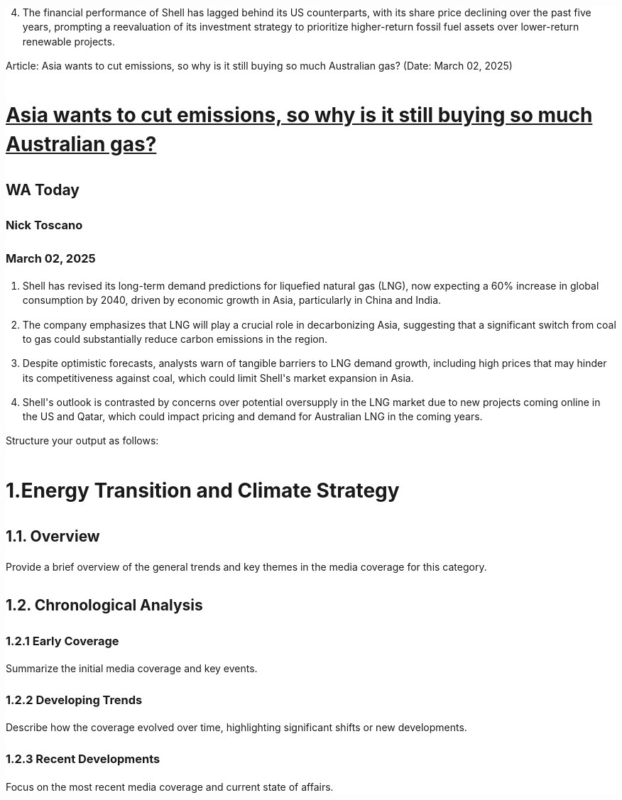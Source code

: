 4. The financial performance of Shell has lagged behind its US counterparts, with its share price declining over the past five years, prompting a reevaluation of its investment strategy to prioritize higher-return fossil fuel assets over lower-return renewable projects.

Article: Asia wants to cut emissions, so why is it still buying so much Australian gas? (Date: March 02, 2025)
# [Asia wants to cut emissions, so why is it still buying so much Australian gas?](https://advance.lexis.com/api/document?collection=news&id=urn:contentItem:6F7P-7YN3-RSP8-F0C3-00000-00&context=1519360)
## WA Today
### Nick Toscano
### March 02, 2025

1. Shell has revised its long-term demand predictions for liquefied natural gas (LNG), now expecting a 60% increase in global consumption by 2040, driven by economic growth in Asia, particularly in China and India.

2. The company emphasizes that LNG will play a crucial role in decarbonizing Asia, suggesting that a significant switch from coal to gas could substantially reduce carbon emissions in the region.

3. Despite optimistic forecasts, analysts warn of tangible barriers to LNG demand growth, including high prices that may hinder its competitiveness against coal, which could limit Shell's market expansion in Asia.

4. Shell's outlook is contrasted by concerns over potential oversupply in the LNG market due to new projects coming online in the US and Qatar, which could impact pricing and demand for Australian LNG in the coming years.



Structure your output as follows:

# 1.Energy Transition and Climate Strategy

## 1.1. Overview
Provide a brief overview of the general trends and key themes in the media coverage for this category.

## 1.2. Chronological Analysis
### 1.2.1 Early Coverage
Summarize the initial media coverage and key events.

### 1.2.2 Developing Trends
Describe how the coverage evolved over time, highlighting significant shifts or new developments.

### 1.2.3 Recent Developments
Focus on the most recent media coverage and current state of affairs.
